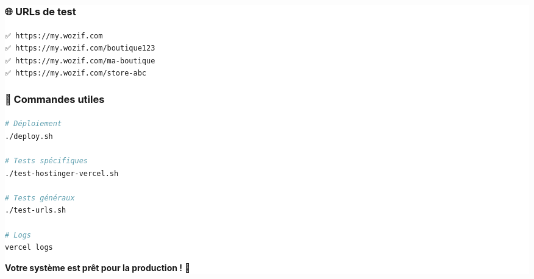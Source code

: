 ### 🌐 URLs de test
```
✅ https://my.wozif.com
✅ https://my.wozif.com/boutique123
✅ https://my.wozif.com/ma-boutique
✅ https://my.wozif.com/store-abc
```

### 🚀 Commandes utiles
```bash
# Déploiement
./deploy.sh

# Tests spécifiques
./test-hostinger-vercel.sh

# Tests généraux
./test-urls.sh

# Logs
vercel logs
```

**Votre système est prêt pour la production !** 🎉
